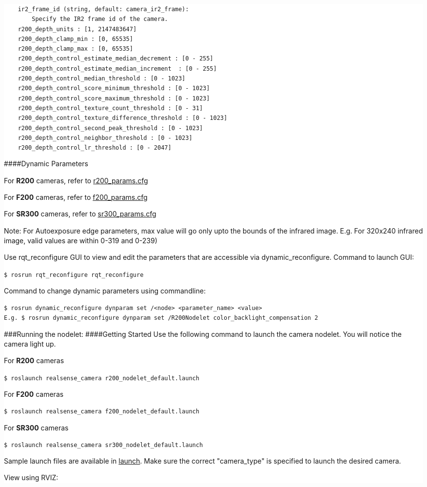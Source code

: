         ir2_frame_id (string, default: camera_ir2_frame):
            Specify the IR2 frame id of the camera.
        r200_depth_units : [1, 2147483647]
        r200_depth_clamp_min : [0, 65535]
        r200_depth_clamp_max : [0, 65535]
        r200_depth_control_estimate_median_decrement : [0 - 255]
        r200_depth_control_estimate_median_increment  : [0 - 255]
        r200_depth_control_median_threshold : [0 - 1023]
        r200_depth_control_score_minimum_threshold : [0 - 1023]
        r200_depth_control_score_maximum_threshold : [0 - 1023]
        r200_depth_control_texture_count_threshold : [0 - 31]
        r200_depth_control_texture_difference_threshold : [0 - 1023]
        r200_depth_control_second_peak_threshold : [0 - 1023]
        r200_depth_control_neighbor_threshold : [0 - 1023]
        r200_depth_control_lr_threshold : [0 - 2047]

####Dynamic Parameters

For <b>R200</b> cameras, refer to [r200_params.cfg](cfg/r200_params.cfg)

For <b>F200</b> cameras, refer to [f200_params.cfg](cfg/f200_params.cfg)

For <b>SR300</b> cameras, refer to [sr300_params.cfg](cfg/sr300_params.cfg)

Note: For Autoexposure edge parameters, max value will go only upto the bounds of the infrared image.
E.g. For 320x240 infrared image, valid values are within 0-319 and 0-239)

Use rqt_reconfigure GUI to view and edit the parameters that are accessible via dynamic_reconfigure.
Command to launch GUI:

    $ rosrun rqt_reconfigure rqt_reconfigure

Command to change dynamic parameters using commandline:

    $ rosrun dynamic_reconfigure dynparam set /<node> <parameter_name> <value>
    E.g. $ rosrun dynamic_reconfigure dynparam set /R200Nodelet color_backlight_compensation 2


###Running the nodelet:
####Getting Started
Use the following command to launch the camera nodelet. You will notice the camera light up.

For <b>R200</b> cameras

    $ roslaunch realsense_camera r200_nodelet_default.launch

For <b>F200</b> cameras

    $ roslaunch realsense_camera f200_nodelet_default.launch

For <b>SR300</b> cameras

    $ roslaunch realsense_camera sr300_nodelet_default.launch

Sample launch files are available in [launch](launch/). 
Make sure the correct "camera_type" is specified to launch the desired camera.

View using RVIZ:
